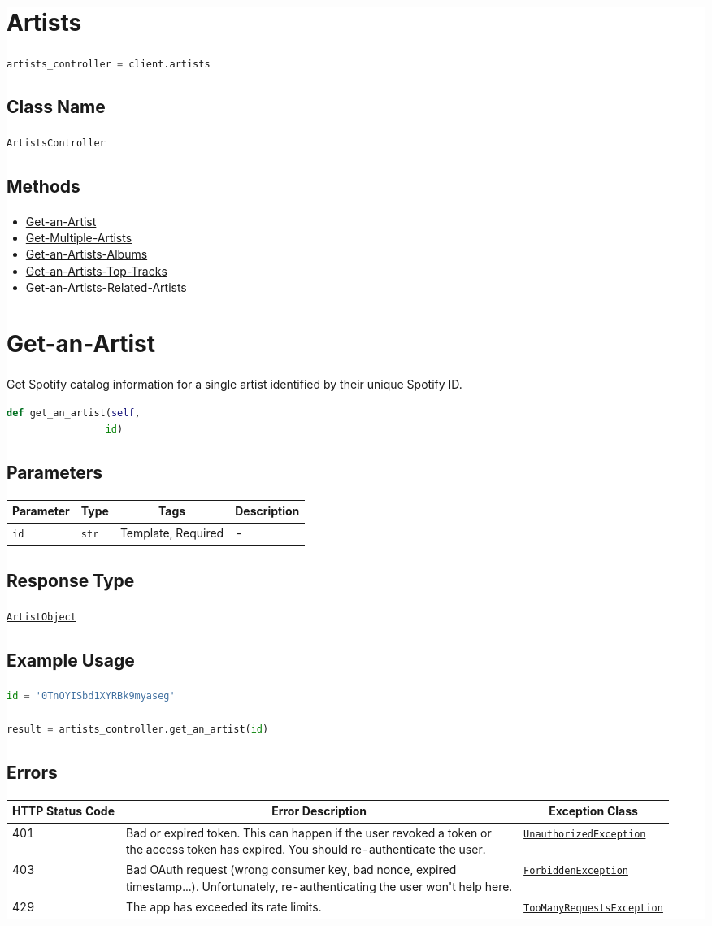 # Artists

```python
artists_controller = client.artists
```

## Class Name

`ArtistsController`

## Methods

* [Get-an-Artist](../../doc/controllers/artists.md#get-an-artist)
* [Get-Multiple-Artists](../../doc/controllers/artists.md#get-multiple-artists)
* [Get-an-Artists-Albums](../../doc/controllers/artists.md#get-an-artists-albums)
* [Get-an-Artists-Top-Tracks](../../doc/controllers/artists.md#get-an-artists-top-tracks)
* [Get-an-Artists-Related-Artists](../../doc/controllers/artists.md#get-an-artists-related-artists)


# Get-an-Artist

Get Spotify catalog information for a single artist identified by their unique Spotify ID.

```python
def get_an_artist(self,
                 id)
```

## Parameters

| Parameter | Type | Tags | Description |
|  --- | --- | --- | --- |
| `id` | `str` | Template, Required | - |

## Response Type

[`ArtistObject`](../../doc/models/artist-object.md)

## Example Usage

```python
id = '0TnOYISbd1XYRBk9myaseg'

result = artists_controller.get_an_artist(id)
```

## Errors

| HTTP Status Code | Error Description | Exception Class |
|  --- | --- | --- |
| 401 | Bad or expired token. This can happen if the user revoked a token or<br>the access token has expired. You should re-authenticate the user. | [`UnauthorizedException`](../../doc/models/unauthorized-exception.md) |
| 403 | Bad OAuth request (wrong consumer key, bad nonce, expired<br>timestamp...). Unfortunately, re-authenticating the user won't help here. | [`ForbiddenException`](../../doc/models/forbidden-exception.md) |
| 429 | The app has exceeded its rate limits. | [`TooManyRequestsException`](../../doc/models/too-many-requests-exception.md) |
